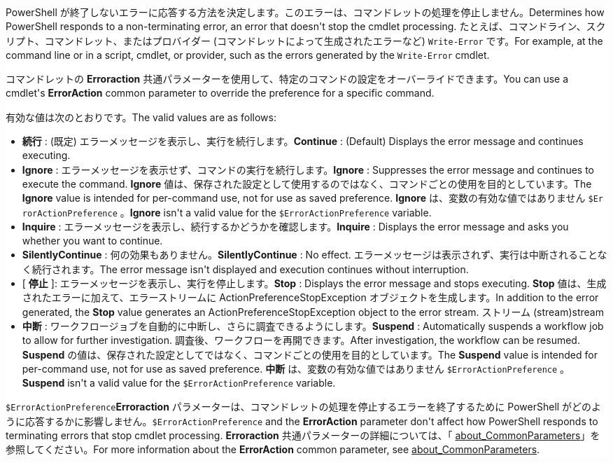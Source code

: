 <span data-ttu-id="6b9ee-225">PowerShell が終了しないエラーに応答する方法を決定します。このエラーは、コマンドレットの処理を停止しません。</span><span class="sxs-lookup"><span data-stu-id="6b9ee-225">Determines how PowerShell responds to a non-terminating error, an error that doesn't stop the cmdlet processing.</span></span> <span data-ttu-id="6b9ee-226">たとえば、コマンドライン、スクリプト、コマンドレット、またはプロバイダー (コマンドレットによって生成されたエラーなど) `Write-Error` です。</span><span class="sxs-lookup"><span data-stu-id="6b9ee-226">For example, at the command line or in a script, cmdlet, or provider, such as the errors generated by the `Write-Error` cmdlet.</span></span>

<span data-ttu-id="6b9ee-227">コマンドレットの **Erroraction** 共通パラメーターを使用して、特定のコマンドの設定をオーバーライドできます。</span><span class="sxs-lookup"><span data-stu-id="6b9ee-227">You can use a cmdlet's **ErrorAction** common parameter to override the preference for a specific command.</span></span>

<span data-ttu-id="6b9ee-228">有効な値は次のとおりです。</span><span class="sxs-lookup"><span data-stu-id="6b9ee-228">The valid values are as follows:</span></span>

- <span data-ttu-id="6b9ee-229">**続行** : (既定) エラーメッセージを表示し、実行を続行します。</span><span class="sxs-lookup"><span data-stu-id="6b9ee-229">**Continue** : (Default) Displays the error message and continues executing.</span></span>
- <span data-ttu-id="6b9ee-230">**Ignore** : エラーメッセージを表示せず、コマンドの実行を続行します。</span><span class="sxs-lookup"><span data-stu-id="6b9ee-230">**Ignore** : Suppresses the error message and continues to execute the command.</span></span> <span data-ttu-id="6b9ee-231">**Ignore** 値は、保存された設定として使用するのではなく、コマンドごとの使用を目的としています。</span><span class="sxs-lookup"><span data-stu-id="6b9ee-231">The **Ignore** value is intended for per-command use, not for use as saved preference.</span></span> <span data-ttu-id="6b9ee-232">**Ignore** は、変数の有効な値ではありません `$ErrorActionPreference` 。</span><span class="sxs-lookup"><span data-stu-id="6b9ee-232">**Ignore** isn't a valid value for the `$ErrorActionPreference` variable.</span></span>
- <span data-ttu-id="6b9ee-233">**Inquire** : エラーメッセージを表示し、続行するかどうかを確認します。</span><span class="sxs-lookup"><span data-stu-id="6b9ee-233">**Inquire** : Displays the error message and asks you whether you want to continue.</span></span>
- <span data-ttu-id="6b9ee-234">**SilentlyContinue** : 何の効果もありません。</span><span class="sxs-lookup"><span data-stu-id="6b9ee-234">**SilentlyContinue** : No effect.</span></span> <span data-ttu-id="6b9ee-235">エラーメッセージは表示されず、実行は中断されることなく続行されます。</span><span class="sxs-lookup"><span data-stu-id="6b9ee-235">The error message isn't displayed and execution continues without interruption.</span></span>
- <span data-ttu-id="6b9ee-236">[ **停止** ]: エラーメッセージを表示し、実行を停止します。</span><span class="sxs-lookup"><span data-stu-id="6b9ee-236">**Stop** : Displays the error message and stops executing.</span></span> <span data-ttu-id="6b9ee-237">**Stop** 値は、生成されたエラーに加えて、エラーストリームに ActionPreferenceStopException オブジェクトを生成します。</span><span class="sxs-lookup"><span data-stu-id="6b9ee-237">In addition to the error generated, the **Stop** value generates an ActionPreferenceStopException object to the error stream.</span></span>
  <span data-ttu-id="6b9ee-238">ストリーム (stream)</span><span class="sxs-lookup"><span data-stu-id="6b9ee-238">stream</span></span>
- <span data-ttu-id="6b9ee-239">**中断** : ワークフロージョブを自動的に中断し、さらに調査できるようにします。</span><span class="sxs-lookup"><span data-stu-id="6b9ee-239">**Suspend** : Automatically suspends a workflow job to allow for further investigation.</span></span> <span data-ttu-id="6b9ee-240">調査後、ワークフローを再開できます。</span><span class="sxs-lookup"><span data-stu-id="6b9ee-240">After investigation, the workflow can be resumed.</span></span> <span data-ttu-id="6b9ee-241">**Suspend** の値は、保存された設定としてではなく、コマンドごとの使用を目的としています。</span><span class="sxs-lookup"><span data-stu-id="6b9ee-241">The **Suspend** value is intended for per-command use, not for use as saved preference.</span></span> <span data-ttu-id="6b9ee-242">**中断** は、変数の有効な値ではありません `$ErrorActionPreference` 。</span><span class="sxs-lookup"><span data-stu-id="6b9ee-242">**Suspend** isn't a valid value for the `$ErrorActionPreference` variable.</span></span>

<span data-ttu-id="6b9ee-243">`$ErrorActionPreference`**Erroraction** パラメーターは、コマンドレットの処理を停止するエラーを終了するために PowerShell がどのように応答するかに影響しません。</span><span class="sxs-lookup"><span data-stu-id="6b9ee-243">`$ErrorActionPreference` and the **ErrorAction** parameter don't affect how PowerShell responds to terminating errors that stop cmdlet processing.</span></span> <span data-ttu-id="6b9ee-244">**Erroraction** 共通パラメーターの詳細については、「 [about_CommonParameters](about_CommonParameters.md)」を参照してください。</span><span class="sxs-lookup"><span data-stu-id="6b9ee-244">For more information about the **ErrorAction** common parameter, see [about_CommonParameters](about_CommonParameters.md).</span></span>
